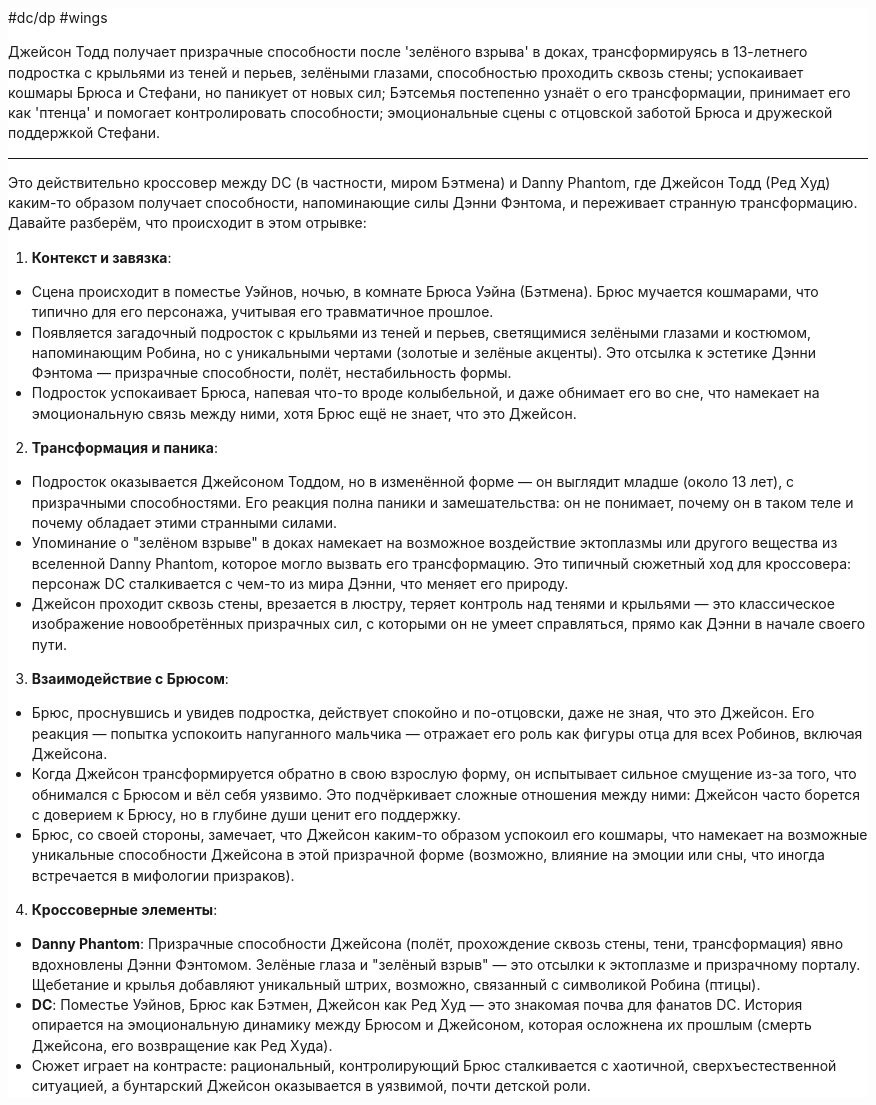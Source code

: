 #dc/dp #wings

Джейсон Тодд получает призрачные способности после 'зелёного взрыва' в доках, трансформируясь в 13-летнего подростка с крыльями из теней и перьев, зелёными глазами, способностью проходить сквозь стены; успокаивает кошмары Брюса и Стефани, но паникует от новых сил; Бэтсемья постепенно узнаёт о его трансформации, принимает его как 'птенца' и помогает контролировать способности; эмоциональные сцены с отцовской заботой Брюса и дружеской поддержкой Стефани.

---
Это действительно кроссовер между DC (в частности, миром Бэтмена) и Danny Phantom, где Джейсон Тодд (Ред Худ) каким-то образом получает способности, напоминающие силы Дэнни Фэнтома, и переживает странную трансформацию. Давайте разберём, что происходит в этом отрывке:

1. **Контекст и завязка**:
- Сцена происходит в поместье Уэйнов, ночью, в комнате Брюса Уэйна (Бэтмена). Брюс мучается кошмарами, что типично для его персонажа, учитывая его травматичное прошлое.
- Появляется загадочный подросток с крыльями из теней и перьев, светящимися зелёными глазами и костюмом, напоминающим Робина, но с уникальными чертами (золотые и зелёные акценты). Это отсылка к эстетике Дэнни Фэнтома — призрачные способности, полёт, нестабильность формы.
- Подросток успокаивает Брюса, напевая что-то вроде колыбельной, и даже обнимает его во сне, что намекает на эмоциональную связь между ними, хотя Брюс ещё не знает, что это Джейсон.

2. **Трансформация и паника**:
- Подросток оказывается Джейсоном Тоддом, но в изменённой форме — он выглядит младше (около 13 лет), с призрачными способностями. Его реакция полна паники и замешательства: он не понимает, почему он в таком теле и почему обладает этими странными силами.
- Упоминание о "зелёном взрыве" в доках намекает на возможное воздействие эктоплазмы или другого вещества из вселенной Danny Phantom, которое могло вызвать его трансформацию. Это типичный сюжетный ход для кроссовера: персонаж DC сталкивается с чем-то из мира Дэнни, что меняет его природу.
- Джейсон проходит сквозь стены, врезается в люстру, теряет контроль над тенями и крыльями — это классическое изображение новообретённых призрачных сил, с которыми он не умеет справляться, прямо как Дэнни в начале своего пути.

3. **Взаимодействие с Брюсом**:
- Брюс, проснувшись и увидев подростка, действует спокойно и по-отцовски, даже не зная, что это Джейсон. Его реакция — попытка успокоить напуганного мальчика — отражает его роль как фигуры отца для всех Робинов, включая Джейсона.
- Когда Джейсон трансформируется обратно в свою взрослую форму, он испытывает сильное смущение из-за того, что обнимался с Брюсом и вёл себя уязвимо. Это подчёркивает сложные отношения между ними: Джейсон часто борется с доверием к Брюсу, но в глубине души ценит его поддержку.
- Брюс, со своей стороны, замечает, что Джейсон каким-то образом успокоил его кошмары, что намекает на возможные уникальные способности Джейсона в этой призрачной форме (возможно, влияние на эмоции или сны, что иногда встречается в мифологии призраков).

4. **Кроссоверные элементы**:
- **Danny Phantom**: Призрачные способности Джейсона (полёт, прохождение сквозь стены, тени, трансформация) явно вдохновлены Дэнни Фэнтомом. Зелёные глаза и "зелёный взрыв" — это отсылки к эктоплазме и призрачному порталу. Щебетание и крылья добавляют уникальный штрих, возможно, связанный с символикой Робина (птицы).
- **DC**: Поместье Уэйнов, Брюс как Бэтмен, Джейсон как Ред Худ — это знакомая почва для фанатов DC. История опирается на эмоциональную динамику между Брюсом и Джейсоном, которая осложнена их прошлым (смерть Джейсона, его возвращение как Ред Худа).
- Сюжет играет на контрасте: рациональный, контролирующий Брюс сталкивается с хаотичной, сверхъестественной ситуацией, а бунтарский Джейсон оказывается в уязвимой, почти детской роли.
